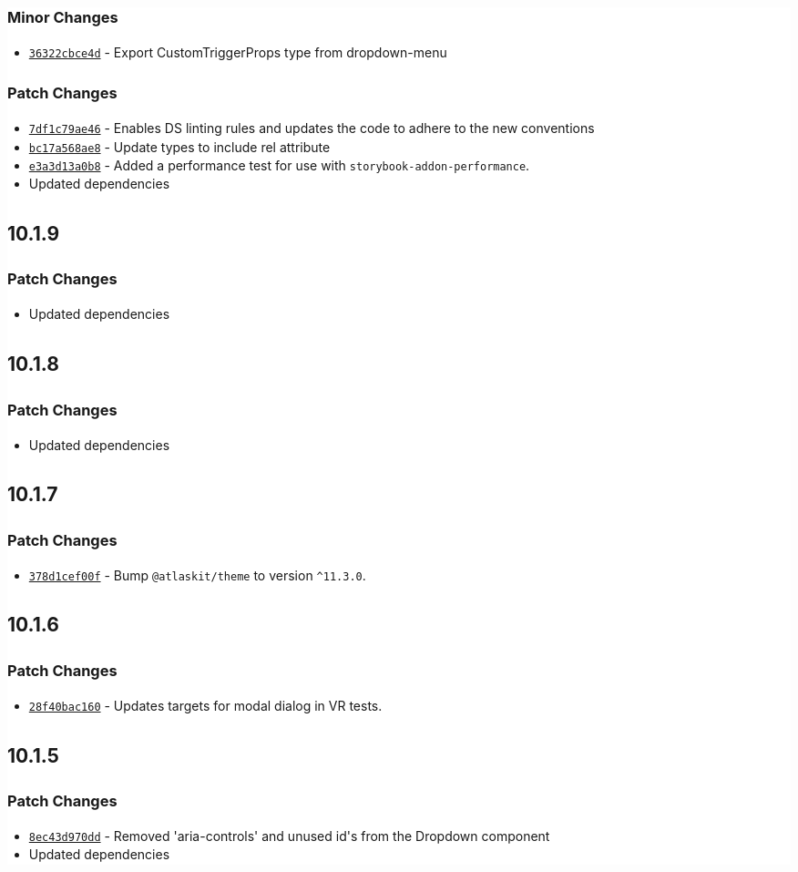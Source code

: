   ```
  ```

### Minor Changes

- [`36322cbce4d`](https://bitbucket.org/atlassian/atlassian-frontend/commits/36322cbce4d) - Export CustomTriggerProps type from dropdown-menu

### Patch Changes

- [`7df1c79ae46`](https://bitbucket.org/atlassian/atlassian-frontend/commits/7df1c79ae46) - Enables DS linting rules and updates the code to adhere to the new conventions
- [`bc17a568ae8`](https://bitbucket.org/atlassian/atlassian-frontend/commits/bc17a568ae8) - Update types to include rel attribute
- [`e3a3d13a0b8`](https://bitbucket.org/atlassian/atlassian-frontend/commits/e3a3d13a0b8) - Added a performance test for use with `storybook-addon-performance`.
- Updated dependencies

## 10.1.9

### Patch Changes

- Updated dependencies

## 10.1.8

### Patch Changes

- Updated dependencies

## 10.1.7

### Patch Changes

- [`378d1cef00f`](https://bitbucket.org/atlassian/atlassian-frontend/commits/378d1cef00f) - Bump `@atlaskit/theme` to version `^11.3.0`.

## 10.1.6

### Patch Changes

- [`28f40bac160`](https://bitbucket.org/atlassian/atlassian-frontend/commits/28f40bac160) - Updates targets for modal dialog in VR tests.

## 10.1.5

### Patch Changes

- [`8ec43d970dd`](https://bitbucket.org/atlassian/atlassian-frontend/commits/8ec43d970dd) - Removed 'aria-controls' and unused id's from the Dropdown component
- Updated dependencies
